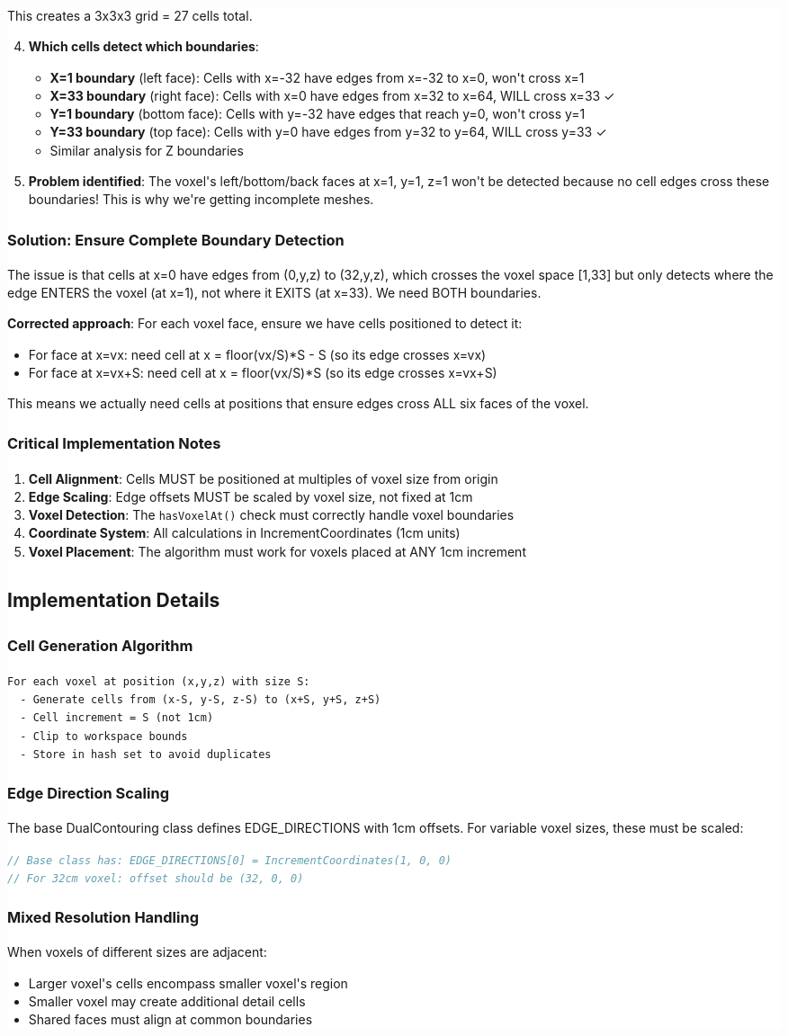   This creates a 3x3x3 grid = 27 cells total.

4. **Which cells detect which boundaries**:
   - **X=1 boundary** (left face): Cells with x=-32 have edges from x=-32 to x=0, won't cross x=1
   - **X=33 boundary** (right face): Cells with x=0 have edges from x=32 to x=64, WILL cross x=33 ✓
   - **Y=1 boundary** (bottom face): Cells with y=-32 have edges that reach y=0, won't cross y=1
   - **Y=33 boundary** (top face): Cells with y=0 have edges from y=32 to y=64, WILL cross y=33 ✓
   - Similar analysis for Z boundaries

5. **Problem identified**: The voxel's left/bottom/back faces at x=1, y=1, z=1 won't be detected because no cell edges cross these boundaries! This is why we're getting incomplete meshes.

### Solution: Ensure Complete Boundary Detection

The issue is that cells at x=0 have edges from (0,y,z) to (32,y,z), which crosses the voxel space [1,33] but only detects where the edge ENTERS the voxel (at x=1), not where it EXITS (at x=33). We need BOTH boundaries.

**Corrected approach**: For each voxel face, ensure we have cells positioned to detect it:
- For face at x=vx: need cell at x = floor(vx/S)*S - S (so its edge crosses x=vx)
- For face at x=vx+S: need cell at x = floor(vx/S)*S (so its edge crosses x=vx+S)

This means we actually need cells at positions that ensure edges cross ALL six faces of the voxel.

### Critical Implementation Notes

1. **Cell Alignment**: Cells MUST be positioned at multiples of voxel size from origin
2. **Edge Scaling**: Edge offsets MUST be scaled by voxel size, not fixed at 1cm
3. **Voxel Detection**: The `hasVoxelAt()` check must correctly handle voxel boundaries
4. **Coordinate System**: All calculations in IncrementCoordinates (1cm units)
5. **Voxel Placement**: The algorithm must work for voxels placed at ANY 1cm increment

## Implementation Details

### Cell Generation Algorithm
```
For each voxel at position (x,y,z) with size S:
  - Generate cells from (x-S, y-S, z-S) to (x+S, y+S, z+S)
  - Cell increment = S (not 1cm)
  - Clip to workspace bounds
  - Store in hash set to avoid duplicates
```

### Edge Direction Scaling
The base DualContouring class defines EDGE_DIRECTIONS with 1cm offsets. For variable voxel sizes, these must be scaled:
```cpp
// Base class has: EDGE_DIRECTIONS[0] = IncrementCoordinates(1, 0, 0)
// For 32cm voxel: offset should be (32, 0, 0)
```

### Mixed Resolution Handling
When voxels of different sizes are adjacent:
- Larger voxel's cells encompass smaller voxel's region
- Smaller voxel may create additional detail cells
- Shared faces must align at common boundaries
